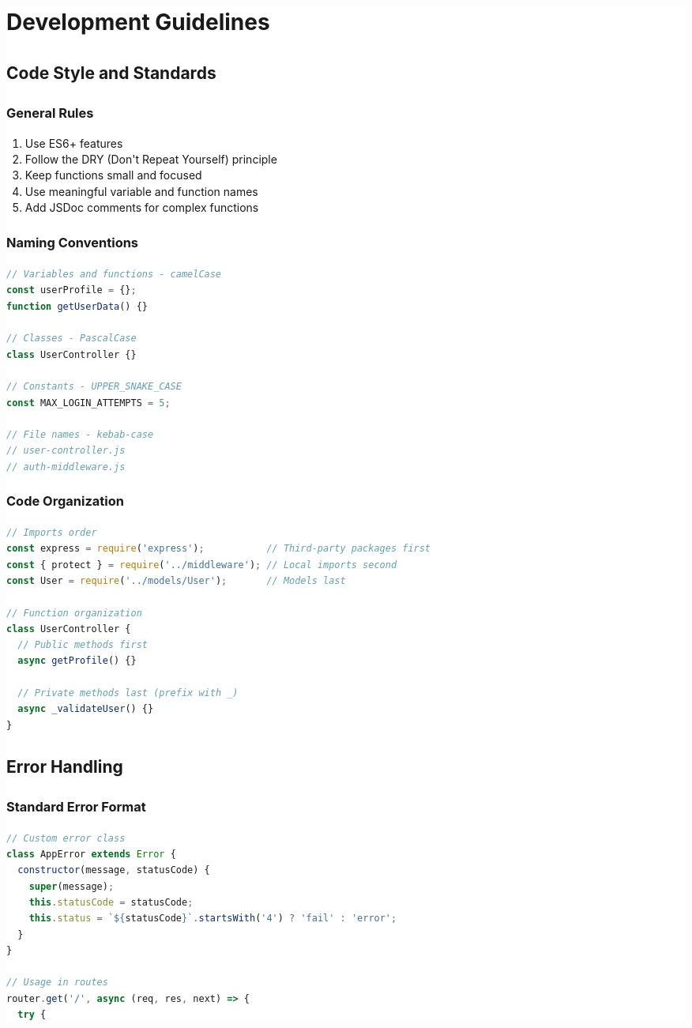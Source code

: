 # Development Guidelines

## Code Style and Standards

### General Rules
1. Use ES6+ features
2. Follow the DRY (Don't Repeat Yourself) principle
3. Keep functions small and focused
4. Use meaningful variable and function names
5. Add JSDoc comments for complex functions

### Naming Conventions
```javascript
// Variables and functions - camelCase
const userProfile = {};
function getUserData() {}

// Classes - PascalCase
class UserController {}

// Constants - UPPER_SNAKE_CASE
const MAX_LOGIN_ATTEMPTS = 5;

// File names - kebab-case
// user-controller.js
// auth-middleware.js
```

### Code Organization
```javascript
// Imports order
const express = require('express');           // Third-party packages first
const { protect } = require('../middleware'); // Local imports second
const User = require('../models/User');       // Models last

// Function organization
class UserController {
  // Public methods first
  async getProfile() {}
  
  // Private methods last (prefix with _)
  async _validateUser() {}
}
```

## Error Handling

### Standard Error Format
```javascript
// Custom error class
class AppError extends Error {
  constructor(message, statusCode) {
    super(message);
    this.statusCode = statusCode;
    this.status = `${statusCode}`.startsWith('4') ? 'fail' : 'error';
  }
}

// Usage in routes
router.get('/', async (req, res, next) => {
  try {
```